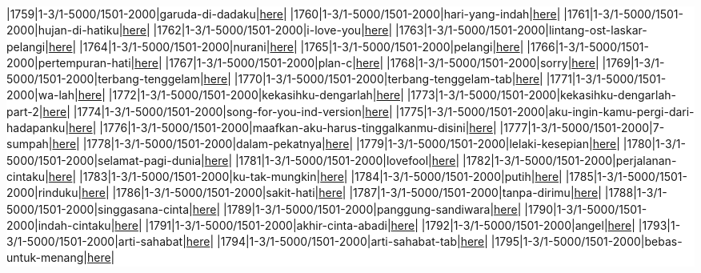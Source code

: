 |1759|1-3/1-5000/1501-2000|garuda-di-dadaku|[here](https://cdn.jsdelivr.net/gh/guitarchord/cc1-3/1-5000/1501-2000/garuda-di-dadaku.webp)|
|1760|1-3/1-5000/1501-2000|hari-yang-indah|[here](https://cdn.jsdelivr.net/gh/guitarchord/cc1-3/1-5000/1501-2000/hari-yang-indah.webp)|
|1761|1-3/1-5000/1501-2000|hujan-di-hatiku|[here](https://cdn.jsdelivr.net/gh/guitarchord/cc1-3/1-5000/1501-2000/hujan-di-hatiku.webp)|
|1762|1-3/1-5000/1501-2000|i-love-you|[here](https://cdn.jsdelivr.net/gh/guitarchord/cc1-3/1-5000/1501-2000/i-love-you.webp)|
|1763|1-3/1-5000/1501-2000|lintang-ost-laskar-pelangi|[here](https://cdn.jsdelivr.net/gh/guitarchord/cc1-3/1-5000/1501-2000/lintang-ost-laskar-pelangi.webp)|
|1764|1-3/1-5000/1501-2000|nurani|[here](https://cdn.jsdelivr.net/gh/guitarchord/cc1-3/1-5000/1501-2000/nurani.webp)|
|1765|1-3/1-5000/1501-2000|pelangi|[here](https://cdn.jsdelivr.net/gh/guitarchord/cc1-3/1-5000/1501-2000/pelangi.webp)|
|1766|1-3/1-5000/1501-2000|pertempuran-hati|[here](https://cdn.jsdelivr.net/gh/guitarchord/cc1-3/1-5000/1501-2000/pertempuran-hati.webp)|
|1767|1-3/1-5000/1501-2000|plan-c|[here](https://cdn.jsdelivr.net/gh/guitarchord/cc1-3/1-5000/1501-2000/plan-c.webp)|
|1768|1-3/1-5000/1501-2000|sorry|[here](https://cdn.jsdelivr.net/gh/guitarchord/cc1-3/1-5000/1501-2000/sorry.webp)|
|1769|1-3/1-5000/1501-2000|terbang-tenggelam|[here](https://cdn.jsdelivr.net/gh/guitarchord/cc1-3/1-5000/1501-2000/terbang-tenggelam.webp)|
|1770|1-3/1-5000/1501-2000|terbang-tenggelam-tab|[here](https://cdn.jsdelivr.net/gh/guitarchord/cc1-3/1-5000/1501-2000/terbang-tenggelam-tab.webp)|
|1771|1-3/1-5000/1501-2000|wa-lah|[here](https://cdn.jsdelivr.net/gh/guitarchord/cc1-3/1-5000/1501-2000/wa-lah.webp)|
|1772|1-3/1-5000/1501-2000|kekasihku-dengarlah|[here](https://cdn.jsdelivr.net/gh/guitarchord/cc1-3/1-5000/1501-2000/kekasihku-dengarlah.webp)|
|1773|1-3/1-5000/1501-2000|kekasihku-dengarlah-part-2|[here](https://cdn.jsdelivr.net/gh/guitarchord/cc1-3/1-5000/1501-2000/kekasihku-dengarlah-part-2.webp)|
|1774|1-3/1-5000/1501-2000|song-for-you-ind-version|[here](https://cdn.jsdelivr.net/gh/guitarchord/cc1-3/1-5000/1501-2000/song-for-you-ind-version.webp)|
|1775|1-3/1-5000/1501-2000|aku-ingin-kamu-pergi-dari-hadapanku|[here](https://cdn.jsdelivr.net/gh/guitarchord/cc1-3/1-5000/1501-2000/aku-ingin-kamu-pergi-dari-hadapanku.webp)|
|1776|1-3/1-5000/1501-2000|maafkan-aku-harus-tinggalkanmu-disini|[here](https://cdn.jsdelivr.net/gh/guitarchord/cc1-3/1-5000/1501-2000/maafkan-aku-harus-tinggalkanmu-disini.webp)|
|1777|1-3/1-5000/1501-2000|7-sumpah|[here](https://cdn.jsdelivr.net/gh/guitarchord/cc1-3/1-5000/1501-2000/7-sumpah.webp)|
|1778|1-3/1-5000/1501-2000|dalam-pekatnya|[here](https://cdn.jsdelivr.net/gh/guitarchord/cc1-3/1-5000/1501-2000/dalam-pekatnya.webp)|
|1779|1-3/1-5000/1501-2000|lelaki-kesepian|[here](https://cdn.jsdelivr.net/gh/guitarchord/cc1-3/1-5000/1501-2000/lelaki-kesepian.webp)|
|1780|1-3/1-5000/1501-2000|selamat-pagi-dunia|[here](https://cdn.jsdelivr.net/gh/guitarchord/cc1-3/1-5000/1501-2000/selamat-pagi-dunia.webp)|
|1781|1-3/1-5000/1501-2000|lovefool|[here](https://cdn.jsdelivr.net/gh/guitarchord/cc1-3/1-5000/1501-2000/lovefool.webp)|
|1782|1-3/1-5000/1501-2000|perjalanan-cintaku|[here](https://cdn.jsdelivr.net/gh/guitarchord/cc1-3/1-5000/1501-2000/perjalanan-cintaku.webp)|
|1783|1-3/1-5000/1501-2000|ku-tak-mungkin|[here](https://cdn.jsdelivr.net/gh/guitarchord/cc1-3/1-5000/1501-2000/ku-tak-mungkin.webp)|
|1784|1-3/1-5000/1501-2000|putih|[here](https://cdn.jsdelivr.net/gh/guitarchord/cc1-3/1-5000/1501-2000/putih.webp)|
|1785|1-3/1-5000/1501-2000|rinduku|[here](https://cdn.jsdelivr.net/gh/guitarchord/cc1-3/1-5000/1501-2000/rinduku.webp)|
|1786|1-3/1-5000/1501-2000|sakit-hati|[here](https://cdn.jsdelivr.net/gh/guitarchord/cc1-3/1-5000/1501-2000/sakit-hati.webp)|
|1787|1-3/1-5000/1501-2000|tanpa-dirimu|[here](https://cdn.jsdelivr.net/gh/guitarchord/cc1-3/1-5000/1501-2000/tanpa-dirimu.webp)|
|1788|1-3/1-5000/1501-2000|singgasana-cinta|[here](https://cdn.jsdelivr.net/gh/guitarchord/cc1-3/1-5000/1501-2000/singgasana-cinta.webp)|
|1789|1-3/1-5000/1501-2000|panggung-sandiwara|[here](https://cdn.jsdelivr.net/gh/guitarchord/cc1-3/1-5000/1501-2000/panggung-sandiwara.webp)|
|1790|1-3/1-5000/1501-2000|indah-cintaku|[here](https://cdn.jsdelivr.net/gh/guitarchord/cc1-3/1-5000/1501-2000/indah-cintaku.webp)|
|1791|1-3/1-5000/1501-2000|akhir-cinta-abadi|[here](https://cdn.jsdelivr.net/gh/guitarchord/cc1-3/1-5000/1501-2000/akhir-cinta-abadi.webp)|
|1792|1-3/1-5000/1501-2000|angel|[here](https://cdn.jsdelivr.net/gh/guitarchord/cc1-3/1-5000/1501-2000/angel.webp)|
|1793|1-3/1-5000/1501-2000|arti-sahabat|[here](https://cdn.jsdelivr.net/gh/guitarchord/cc1-3/1-5000/1501-2000/arti-sahabat.webp)|
|1794|1-3/1-5000/1501-2000|arti-sahabat-tab|[here](https://cdn.jsdelivr.net/gh/guitarchord/cc1-3/1-5000/1501-2000/arti-sahabat-tab.webp)|
|1795|1-3/1-5000/1501-2000|bebas-untuk-menang|[here](https://cdn.jsdelivr.net/gh/guitarchord/cc1-3/1-5000/1501-2000/bebas-untuk-menang.webp)|